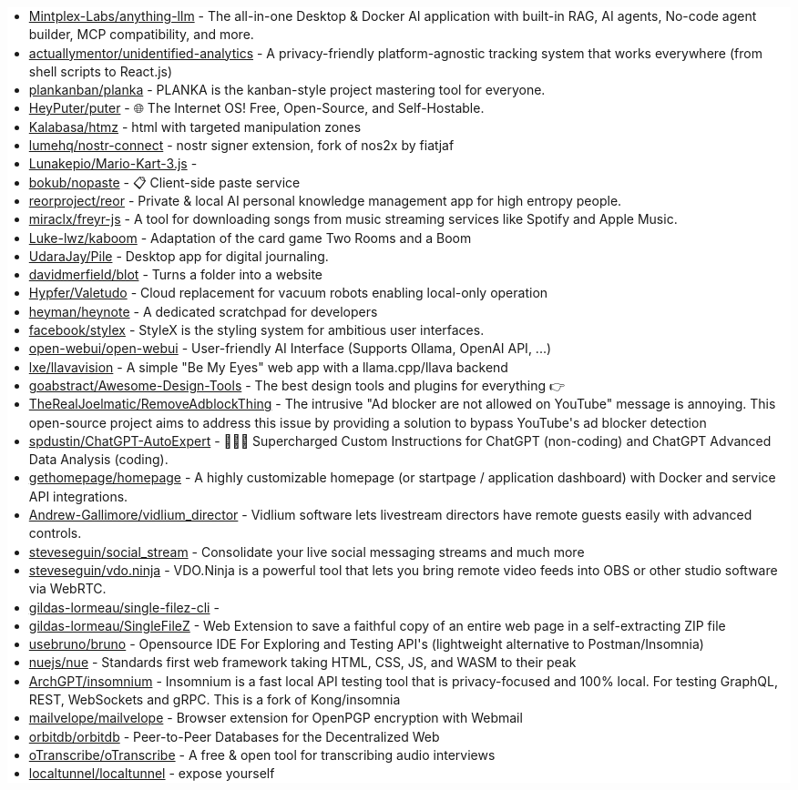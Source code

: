 - [Mintplex-Labs/anything-llm](https://github.com/Mintplex-Labs/anything-llm) - The all-in-one Desktop & Docker AI application with built-in RAG, AI agents, No-code agent builder, MCP compatibility,  and more.
- [actuallymentor/unidentified-analytics](https://github.com/actuallymentor/unidentified-analytics) - A privacy-friendly platform-agnostic tracking system that works everywhere (from shell scripts to React.js)
- [plankanban/planka](https://github.com/plankanban/planka) - PLANKA is the kanban-style project mastering tool for everyone.
- [HeyPuter/puter](https://github.com/HeyPuter/puter) - 🌐 The Internet OS! Free, Open-Source, and Self-Hostable.
- [Kalabasa/htmz](https://github.com/Kalabasa/htmz) - html with targeted manipulation zones
- [lumehq/nostr-connect](https://github.com/lumehq/nostr-connect) - nostr signer extension, fork of nos2x by fiatjaf
- [Lunakepio/Mario-Kart-3.js](https://github.com/Lunakepio/Mario-Kart-3.js) - 
- [bokub/nopaste](https://github.com/bokub/nopaste) - :clipboard: Client-side paste service
- [reorproject/reor](https://github.com/reorproject/reor) - Private & local AI personal knowledge management app for high entropy people.
- [miraclx/freyr-js](https://github.com/miraclx/freyr-js) - A tool for downloading songs from music streaming services like Spotify and Apple Music.
- [Luke-lwz/kaboom](https://github.com/Luke-lwz/kaboom) - Adaptation of the card game Two Rooms and a Boom
- [UdaraJay/Pile](https://github.com/UdaraJay/Pile) - Desktop app for digital journaling.
- [davidmerfield/blot](https://github.com/davidmerfield/blot) - Turns a folder into a website
- [Hypfer/Valetudo](https://github.com/Hypfer/Valetudo) - Cloud replacement for vacuum robots enabling local-only operation
- [heyman/heynote](https://github.com/heyman/heynote) - A dedicated scratchpad for developers
- [facebook/stylex](https://github.com/facebook/stylex) - StyleX is the styling system for ambitious user interfaces.
- [open-webui/open-webui](https://github.com/open-webui/open-webui) - User-friendly AI Interface (Supports Ollama, OpenAI API, ...)
- [lxe/llavavision](https://github.com/lxe/llavavision) - A simple "Be My Eyes" web app with a llama.cpp/llava backend
- [goabstract/Awesome-Design-Tools](https://github.com/goabstract/Awesome-Design-Tools) - The best design tools and plugins for everything 👉
- [TheRealJoelmatic/RemoveAdblockThing](https://github.com/TheRealJoelmatic/RemoveAdblockThing) - The intrusive "Ad blocker are not allowed on YouTube"  message is annoying. This open-source project aims to address this issue by providing a solution to bypass YouTube's ad blocker detection
- [spdustin/ChatGPT-AutoExpert](https://github.com/spdustin/ChatGPT-AutoExpert) - 🚀🧠💬 Supercharged Custom Instructions for ChatGPT (non-coding) and ChatGPT Advanced Data Analysis (coding).
- [gethomepage/homepage](https://github.com/gethomepage/homepage) - A highly customizable homepage (or startpage / application dashboard) with Docker and service API integrations.
- [Andrew-Gallimore/vidlium_director](https://github.com/Andrew-Gallimore/vidlium_director) - Vidlium software lets livestream directors have remote guests easily with advanced controls.
- [steveseguin/social_stream](https://github.com/steveseguin/social_stream) - Consolidate your live social messaging streams and much more
- [steveseguin/vdo.ninja](https://github.com/steveseguin/vdo.ninja) - VDO.Ninja is a powerful tool that lets you bring remote video feeds into OBS or other studio software via WebRTC.
- [gildas-lormeau/single-filez-cli](https://github.com/gildas-lormeau/single-filez-cli) - 
- [gildas-lormeau/SingleFileZ](https://github.com/gildas-lormeau/SingleFileZ) - Web Extension to save a faithful copy of an entire web page in a self-extracting ZIP file
- [usebruno/bruno](https://github.com/usebruno/bruno) - Opensource IDE For Exploring and Testing API's (lightweight alternative to Postman/Insomnia)
- [nuejs/nue](https://github.com/nuejs/nue) - Standards first web framework taking HTML, CSS, JS, and WASM to their peak
- [ArchGPT/insomnium](https://github.com/ArchGPT/insomnium) - Insomnium is a fast local API testing tool that is privacy-focused and 100% local. For testing GraphQL, REST, WebSockets and gRPC. This is a fork of Kong/insomnia
- [mailvelope/mailvelope](https://github.com/mailvelope/mailvelope) - Browser extension for OpenPGP encryption with Webmail
- [orbitdb/orbitdb](https://github.com/orbitdb/orbitdb) - Peer-to-Peer Databases for the Decentralized Web
- [oTranscribe/oTranscribe](https://github.com/oTranscribe/oTranscribe) - A free & open tool for transcribing audio interviews
- [localtunnel/localtunnel](https://github.com/localtunnel/localtunnel) - expose yourself